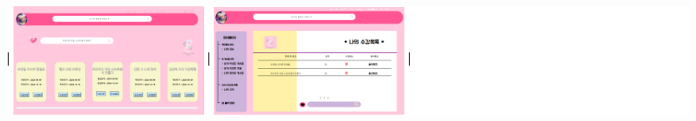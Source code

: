 | <img align="center" alt="강의" src="./img/강의.png" width="240px" /> | <img align="center" alt="나의수강" src="./img/나의수강.png" width="240px" /> |